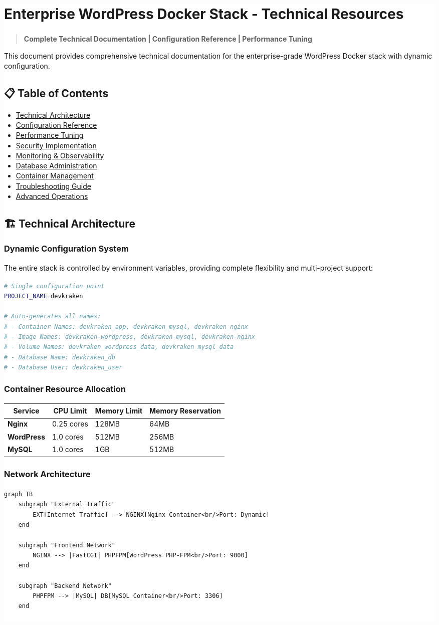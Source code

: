 # Enterprise WordPress Docker Stack - Technical Resources

> **Complete Technical Documentation | Configuration Reference | Performance Tuning**

This document provides comprehensive technical documentation for the enterprise-grade WordPress Docker stack with dynamic configuration.

## 📋 Table of Contents

- [Technical Architecture](#technical-architecture)
- [Configuration Reference](#configuration-reference)
- [Performance Tuning](#performance-tuning)
- [Security Implementation](#security-implementation)
- [Monitoring & Observability](#monitoring--observability)
- [Database Administration](#database-administration)
- [Container Management](#container-management)
- [Troubleshooting Guide](#troubleshooting-guide)
- [Advanced Operations](#advanced-operations)

## 🏗️ Technical Architecture

### **Dynamic Configuration System**

The entire stack is controlled by environment variables, providing complete flexibility and multi-project support:

```bash
# Single configuration point
PROJECT_NAME=devkraken

# Auto-generates all names:
# - Container Names: devkraken_app, devkraken_mysql, devkraken_nginx
# - Image Names: devkraken-wordpress, devkraken-mysql, devkraken-nginx  
# - Volume Names: devkraken_wordpress_data, devkraken_mysql_data
# - Database Name: devkraken_db
# - Database User: devkraken_user
```

### **Container Resource Allocation**

| Service | CPU Limit | Memory Limit | Memory Reservation |
|---------|-----------|--------------|-------------------|
| **Nginx** | 0.25 cores | 128MB | 64MB |
| **WordPress** | 1.0 cores | 512MB | 256MB |
| **MySQL** | 1.0 cores | 1GB | 512MB |

### **Network Architecture**

```mermaid
graph TB
    subgraph "External Traffic"
        EXT[Internet Traffic] --> NGINX[Nginx Container<br/>Port: Dynamic]
    end
    
    subgraph "Frontend Network"
        NGINX --> |FastCGI| PHPFPM[WordPress PHP-FPM<br/>Port: 9000]
    end
    
    subgraph "Backend Network"
        PHPFPM --> |MySQL| DB[MySQL Container<br/>Port: 3306]
    end
    
```